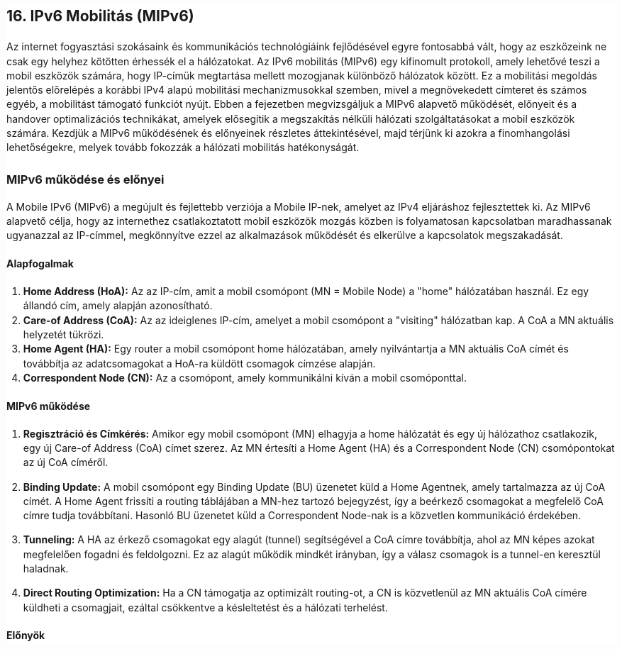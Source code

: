 ## 16. IPv6 Mobilitás (MIPv6)

Az internet fogyasztási szokásaink és kommunikációs technológiáink fejlődésével egyre fontosabbá vált, hogy az eszközeink ne csak egy helyhez kötötten érhessék el a hálózatokat. Az IPv6 mobilitás (MIPv6) egy kifinomult protokoll, amely lehetővé teszi a mobil eszközök számára, hogy IP-címük megtartása mellett mozogjanak különböző hálózatok között. Ez a mobilitási megoldás jelentős előrelépés a korábbi IPv4 alapú mobilitási mechanizmusokkal szemben, mivel a megnövekedett címteret és számos egyéb, a mobilitást támogató funkciót nyújt. Ebben a fejezetben megvizsgáljuk a MIPv6 alapvető működését, előnyeit és a handover optimalizációs technikákat, amelyek elősegítik a megszakítás nélküli hálózati szolgáltatásokat a mobil eszközök számára. Kezdjük a MIPv6 működésének és előnyeinek részletes áttekintésével, majd térjünk ki azokra a finomhangolási lehetőségekre, melyek tovább fokozzák a hálózati mobilitás hatékonyságát.

### MIPv6 működése és előnyei

A Mobile IPv6 (MIPv6) a megújult és fejlettebb verziója a Mobile IP-nek, amelyet az IPv4 eljáráshoz fejlesztettek ki. Az MIPv6 alapvető célja, hogy az internethez csatlakoztatott mobil eszközök mozgás közben is folyamatosan kapcsolatban maradhassanak ugyanazzal az IP-címmel, megkönnyítve ezzel az alkalmazások működését és elkerülve a kapcsolatok megszakadását.

#### Alapfogalmak

1. **Home Address (HoA):** Az az IP-cím, amit a mobil csomópont (MN = Mobile Node) a "home" hálózatában használ. Ez egy állandó cím, amely alapján azonosítható.
2. **Care-of Address (CoA):** Az az ideiglenes IP-cím, amelyet a mobil csomópont a "visiting" hálózatban kap. A CoA a MN aktuális helyzetét tükrözi.
3. **Home Agent (HA):** Egy router a mobil csomópont home hálózatában, amely nyilvántartja a MN aktuális CoA címét és továbbítja az adatcsomagokat a HoA-ra küldött csomagok címzése alapján.
4. **Correspondent Node (CN):** Az a csomópont, amely kommunikálni kíván a mobil csomóponttal.

#### MIPv6 működése

1. **Regisztráció és Címkérés:**
   Amikor egy mobil csomópont (MN) elhagyja a home hálózatát és egy új hálózathoz csatlakozik, egy új Care-of Address (CoA) címet szerez. Az MN értesíti a Home Agent (HA) és a Correspondent Node (CN) csomópontokat az új CoA címéről.

2. **Binding Update:**
   A mobil csomópont egy Binding Update (BU) üzenetet küld a Home Agentnek, amely tartalmazza az új CoA címét. A Home Agent frissíti a routing táblájában a MN-hez tartozó bejegyzést, így a beérkező csomagokat a megfelelő CoA címre tudja továbbítani. Hasonló BU üzenetet küld a Correspondent Node-nak is a közvetlen kommunikáció érdekében.

3. **Tunneling:**
   A HA az érkező csomagokat egy alagút (tunnel) segítségével a CoA címre továbbítja, ahol az MN képes azokat megfelelően fogadni és feldolgozni. Ez az alagút működik mindkét irányban, így a válasz csomagok is a tunnel-en keresztül haladnak.

4. **Direct Routing Optimization:**
   Ha a CN támogatja az optimizált routing-ot, a CN is közvetlenül az MN aktuális CoA címére küldheti a csomagjait, ezáltal csökkentve a késleltetést és a hálózati terhelést.

#### Előnyök
